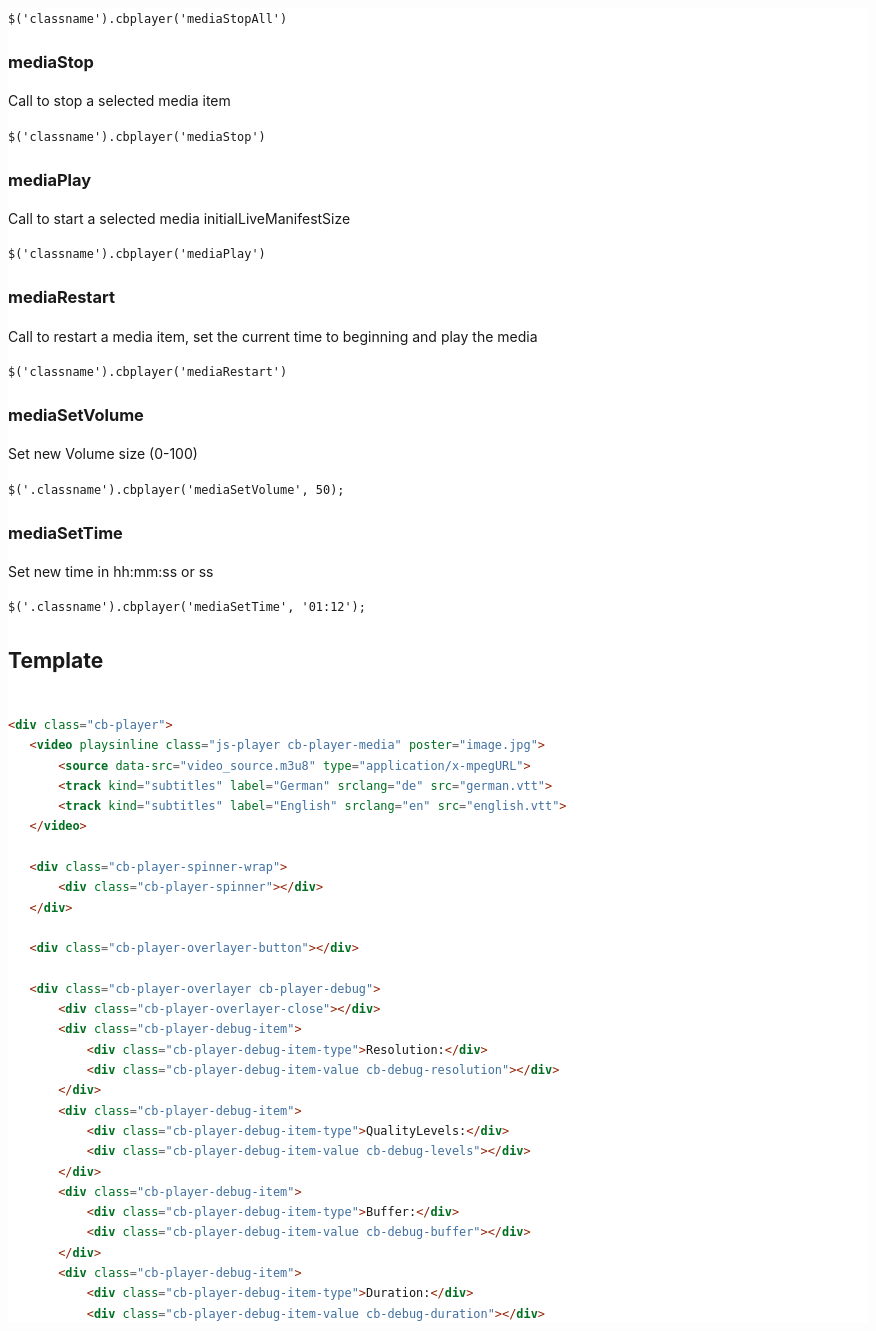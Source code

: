 `$('classname').cbplayer('mediaStopAll')`

### mediaStop

Call to stop a selected media item

`$('classname').cbplayer('mediaStop')`

### mediaPlay

Call to start a selected media initialLiveManifestSize

`$('classname').cbplayer('mediaPlay')`

### mediaRestart

Call to restart a media item, set the current time to beginning and play the media

`$('classname').cbplayer('mediaRestart')`

### mediaSetVolume

Set new Volume size (0-100)

`$('.classname').cbplayer('mediaSetVolume', 50);`

### mediaSetTime

Set new time in hh:mm:ss or ss

`$('.classname').cbplayer('mediaSetTime', '01:12');`



## Template
 ```html

 <div class="cb-player">
    <video playsinline class="js-player cb-player-media" poster="image.jpg">
 		<source data-src="video_source.m3u8" type="application/x-mpegURL">
        <track kind="subtitles" label="German" srclang="de" src="german.vtt">
        <track kind="subtitles" label="English" srclang="en" src="english.vtt">
 	</video>

    <div class="cb-player-spinner-wrap">
        <div class="cb-player-spinner"></div>
    </div>

    <div class="cb-player-overlayer-button"></div>

    <div class="cb-player-overlayer cb-player-debug">
        <div class="cb-player-overlayer-close"></div>
        <div class="cb-player-debug-item">
            <div class="cb-player-debug-item-type">Resolution:</div>
            <div class="cb-player-debug-item-value cb-debug-resolution"></div>
        </div>
        <div class="cb-player-debug-item">
            <div class="cb-player-debug-item-type">QualityLevels:</div>
            <div class="cb-player-debug-item-value cb-debug-levels"></div>
        </div>
        <div class="cb-player-debug-item">
            <div class="cb-player-debug-item-type">Buffer:</div>
            <div class="cb-player-debug-item-value cb-debug-buffer"></div>
        </div>
        <div class="cb-player-debug-item">
            <div class="cb-player-debug-item-type">Duration:</div>
            <div class="cb-player-debug-item-value cb-debug-duration"></div>
 ```